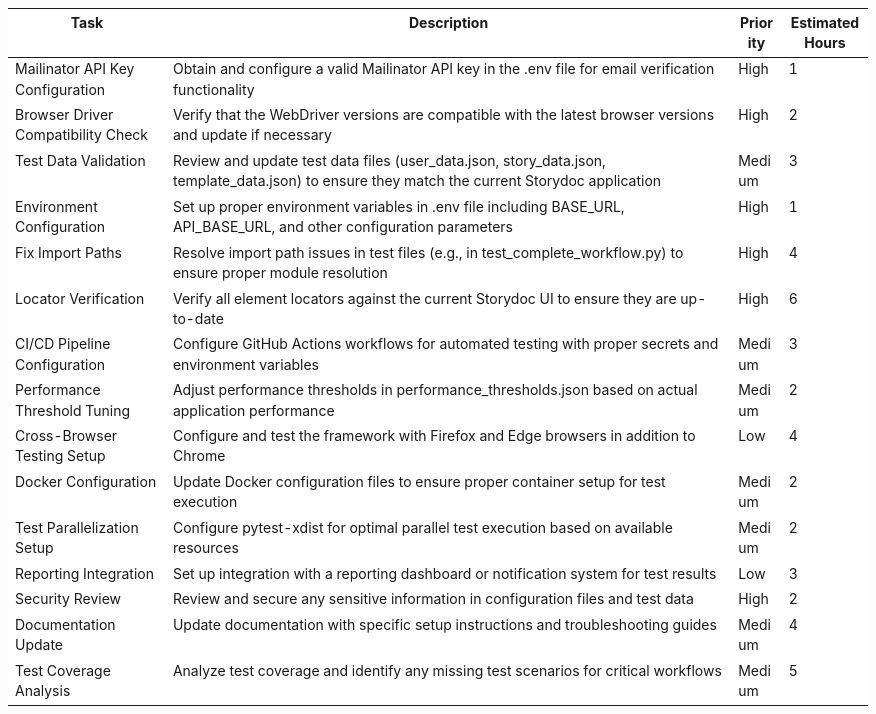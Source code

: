 | Task | Description | Priority | Estimated Hours |
|------|-------------|----------|----------------|
| Mailinator API Key Configuration | Obtain and configure a valid Mailinator API key in the .env file for email verification functionality | High | 1 |
| Browser Driver Compatibility Check | Verify that the WebDriver versions are compatible with the latest browser versions and update if necessary | High | 2 |
| Test Data Validation | Review and update test data files (user_data.json, story_data.json, template_data.json) to ensure they match the current Storydoc application | Medium | 3 |
| Environment Configuration | Set up proper environment variables in .env file including BASE_URL, API_BASE_URL, and other configuration parameters | High | 1 |
| Fix Import Paths | Resolve import path issues in test files (e.g., in test_complete_workflow.py) to ensure proper module resolution | High | 4 |
| Locator Verification | Verify all element locators against the current Storydoc UI to ensure they are up-to-date | High | 6 |
| CI/CD Pipeline Configuration | Configure GitHub Actions workflows for automated testing with proper secrets and environment variables | Medium | 3 |
| Performance Threshold Tuning | Adjust performance thresholds in performance_thresholds.json based on actual application performance | Medium | 2 |
| Cross-Browser Testing Setup | Configure and test the framework with Firefox and Edge browsers in addition to Chrome | Low | 4 |
| Docker Configuration | Update Docker configuration files to ensure proper container setup for test execution | Medium | 2 |
| Test Parallelization Setup | Configure pytest-xdist for optimal parallel test execution based on available resources | Medium | 2 |
| Reporting Integration | Set up integration with a reporting dashboard or notification system for test results | Low | 3 |
| Security Review | Review and secure any sensitive information in configuration files and test data | High | 2 |
| Documentation Update | Update documentation with specific setup instructions and troubleshooting guides | Medium | 4 |
| Test Coverage Analysis | Analyze test coverage and identify any missing test scenarios for critical workflows | Medium | 5 |